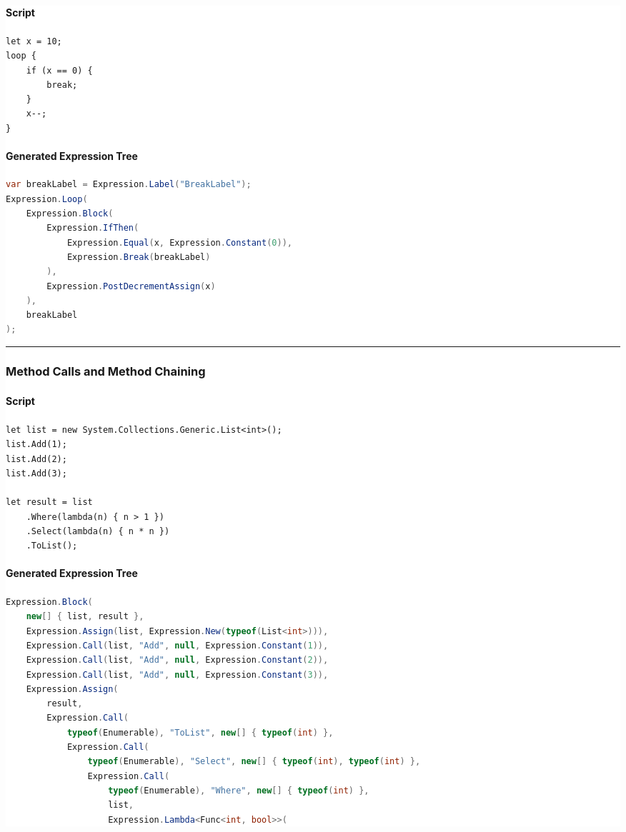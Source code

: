 #### **Script**

```plaintext
let x = 10;
loop {
    if (x == 0) {
        break;
    }
    x--;
}
```

#### **Generated Expression Tree**

```csharp
var breakLabel = Expression.Label("BreakLabel");
Expression.Loop(
    Expression.Block(
        Expression.IfThen(
            Expression.Equal(x, Expression.Constant(0)),
            Expression.Break(breakLabel)
        ),
        Expression.PostDecrementAssign(x)
    ),
    breakLabel
);
```

---

### **Method Calls and Method Chaining**

#### **Script**

```plaintext
let list = new System.Collections.Generic.List<int>();
list.Add(1);
list.Add(2);
list.Add(3);

let result = list
    .Where(lambda(n) { n > 1 })
    .Select(lambda(n) { n * n })
    .ToList();
```

#### **Generated Expression Tree**

```csharp
Expression.Block(
    new[] { list, result },
    Expression.Assign(list, Expression.New(typeof(List<int>))),
    Expression.Call(list, "Add", null, Expression.Constant(1)),
    Expression.Call(list, "Add", null, Expression.Constant(2)),
    Expression.Call(list, "Add", null, Expression.Constant(3)),
    Expression.Assign(
        result,
        Expression.Call(
            typeof(Enumerable), "ToList", new[] { typeof(int) },
            Expression.Call(
                typeof(Enumerable), "Select", new[] { typeof(int), typeof(int) },
                Expression.Call(
                    typeof(Enumerable), "Where", new[] { typeof(int) },
                    list,
                    Expression.Lambda<Func<int, bool>>(
```